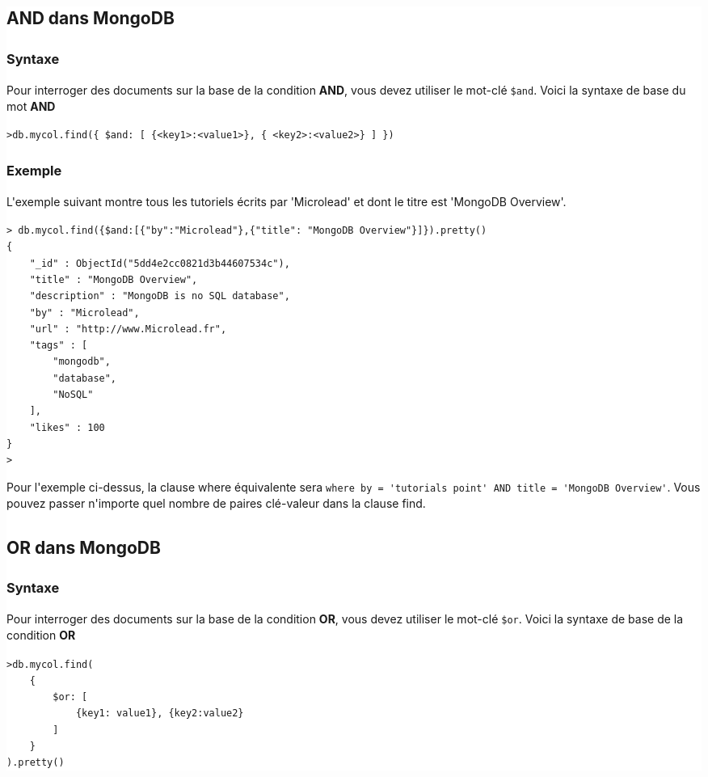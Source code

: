 ## AND dans MongoDB

### Syntaxe

Pour interroger des documents sur la base de la condition **AND**, vous devez utiliser le mot-clé ```$and```. Voici la syntaxe de base du mot **AND**

```
>db.mycol.find({ $and: [ {<key1>:<value1>}, { <key2>:<value2>} ] })
```

### Exemple

L'exemple suivant montre tous les tutoriels écrits par 'Microlead' et dont le titre est 'MongoDB Overview'.

```
> db.mycol.find({$and:[{"by":"Microlead"},{"title": "MongoDB Overview"}]}).pretty()
{
	"_id" : ObjectId("5dd4e2cc0821d3b44607534c"),
	"title" : "MongoDB Overview",
	"description" : "MongoDB is no SQL database",
	"by" : "Microlead",
	"url" : "http://www.Microlead.fr",
	"tags" : [
		"mongodb",
		"database",
		"NoSQL"
	],
	"likes" : 100
}
>
```

Pour l'exemple ci-dessus, la clause where équivalente sera ```where by = 'tutorials point' AND title = 'MongoDB Overview'```. Vous pouvez passer n'importe quel nombre de paires clé-valeur dans la clause find.

## OR dans MongoDB

### Syntaxe

Pour interroger des documents sur la base de la condition **OR**, vous devez utiliser le mot-clé ```$or```. Voici la syntaxe de base de la condition **OR**

```
>db.mycol.find(
    {
        $or: [
            {key1: value1}, {key2:value2}
        ]
    }
).pretty()
```
